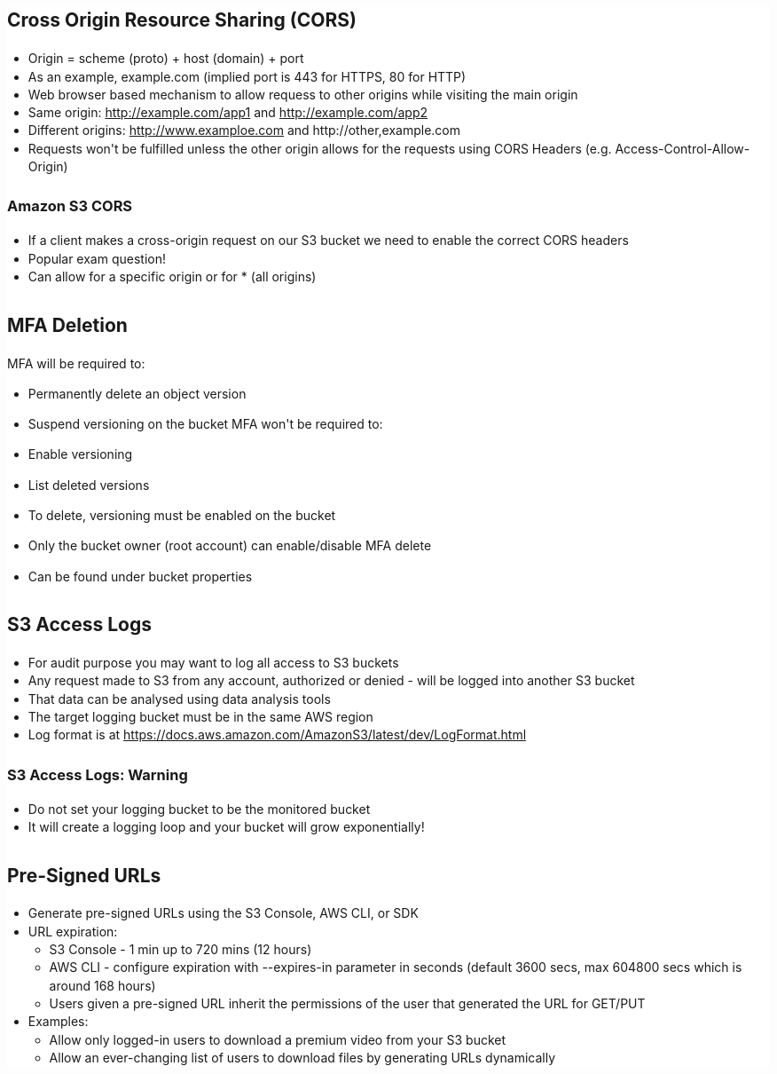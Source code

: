 ## Cross Origin Resource Sharing (CORS)
- Origin = scheme (proto) + host (domain) + port
- As an example, example.com (implied port is 443 for HTTPS, 80 for HTTP)
- Web browser based mechanism to allow requess to other origins while visiting the main origin
- Same origin: http://example.com/app1 and http://example.com/app2
- Different origins: http://www.examploe.com and http://other,example.com
- Requests won't be fulfilled unless the other origin allows for the requests using CORS Headers (e.g. Access-Control-Allow-Origin)

### Amazon S3 CORS
- If a client makes a cross-origin request on our S3 bucket we need to enable the correct CORS headers
- Popular exam question!
- Can allow for a specific origin or for * (all origins)

## MFA Deletion
MFA will be required to:
- Permanently delete an object version
- Suspend versioning on the bucket
MFA won't be required to:
- Enable versioning
- List deleted versions

- To delete, versioning must be enabled on the bucket
- Only the bucket owner (root account) can enable/disable MFA delete
- Can be found under bucket properties

## S3 Access Logs
- For audit purpose you may want to log all access to S3 buckets
- Any request made to S3 from any account, authorized or denied - will be logged into another S3 bucket
- That data can be analysed using data analysis tools
- The target logging bucket must be in the same AWS region
- Log format is at https://docs.aws.amazon.com/AmazonS3/latest/dev/LogFormat.html

### S3 Access Logs: Warning
- Do not set your logging bucket to be the monitored bucket
- It will create a logging loop and your bucket will grow exponentially!

## Pre-Signed URLs
- Generate pre-signed URLs using the S3 Console, AWS CLI, or SDK
- URL expiration:
   - S3 Console - 1 min up to 720 mins (12 hours)
   - AWS CLI - configure expiration with --expires-in parameter in seconds (default 3600 secs, max 604800 secs which is around 168 hours)
   - Users given a pre-signed URL inherit the permissions of the user that generated the URL for GET/PUT
- Examples:
   - Allow only logged-in users to download a premium video from your S3 bucket
   - Allow an ever-changing list of users to download files by generating URLs dynamically
